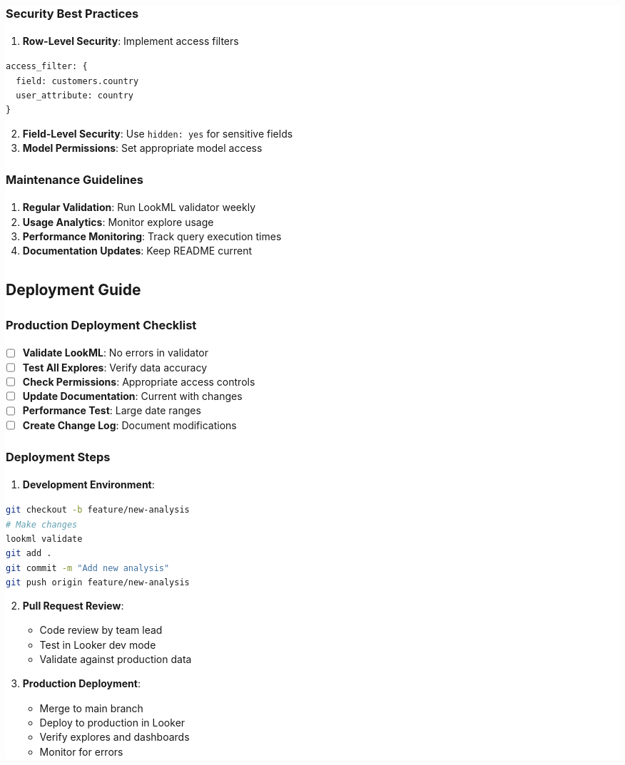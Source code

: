 ### Security Best Practices

1. **Row-Level Security**: Implement access filters
```lookml
access_filter: {
  field: customers.country
  user_attribute: country
}
```

2. **Field-Level Security**: Use `hidden: yes` for sensitive fields
3. **Model Permissions**: Set appropriate model access

### Maintenance Guidelines

1. **Regular Validation**: Run LookML validator weekly
2. **Usage Analytics**: Monitor explore usage
3. **Performance Monitoring**: Track query execution times
4. **Documentation Updates**: Keep README current

## Deployment Guide

### Production Deployment Checklist

- [ ] **Validate LookML**: No errors in validator
- [ ] **Test All Explores**: Verify data accuracy
- [ ] **Check Permissions**: Appropriate access controls
- [ ] **Update Documentation**: Current with changes
- [ ] **Performance Test**: Large date ranges
- [ ] **Create Change Log**: Document modifications

### Deployment Steps

1. **Development Environment**:
```bash
git checkout -b feature/new-analysis
# Make changes
lookml validate
git add .
git commit -m "Add new analysis"
git push origin feature/new-analysis
```

2. **Pull Request Review**:
   - Code review by team lead
   - Test in Looker dev mode
   - Validate against production data

3. **Production Deployment**:
   - Merge to main branch
   - Deploy to production in Looker
   - Verify explores and dashboards
   - Monitor for errors
